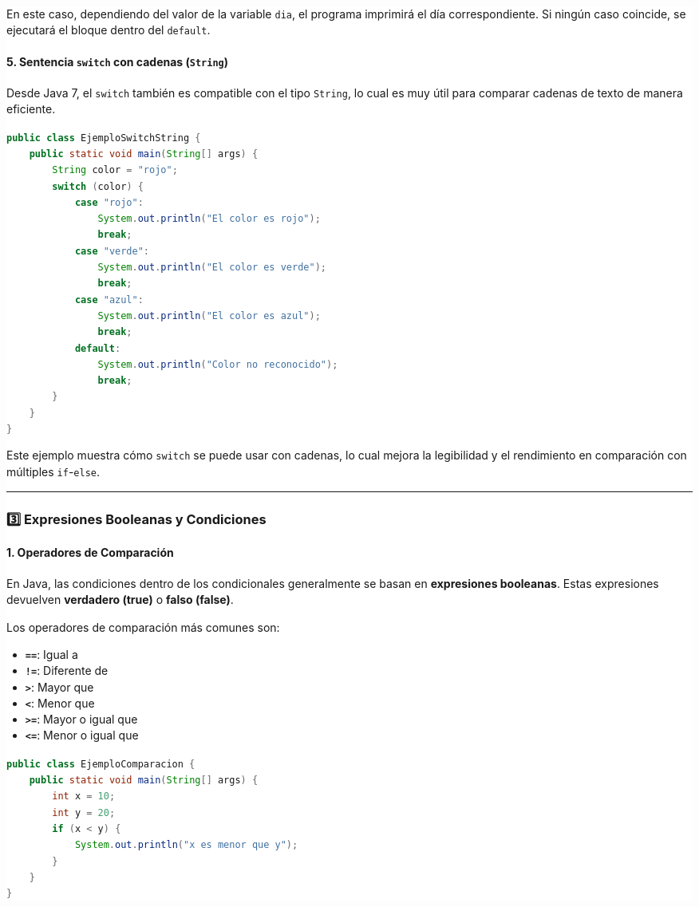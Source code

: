 En este caso, dependiendo del valor de la variable `dia`, el programa imprimirá el día correspondiente. Si ningún caso coincide, se ejecutará el bloque dentro del `default`.

#### **5. Sentencia `switch` con cadenas (`String`)**

Desde Java 7, el `switch` también es compatible con el tipo `String`, lo cual es muy útil para comparar cadenas de texto de manera eficiente.

```java
public class EjemploSwitchString {
    public static void main(String[] args) {
        String color = "rojo";
        switch (color) {
            case "rojo":
                System.out.println("El color es rojo");
                break;
            case "verde":
                System.out.println("El color es verde");
                break;
            case "azul":
                System.out.println("El color es azul");
                break;
            default:
                System.out.println("Color no reconocido");
                break;
        }
    }
}
```

Este ejemplo muestra cómo `switch` se puede usar con cadenas, lo cual mejora la legibilidad y el rendimiento en comparación con múltiples `if`-`else`.

---

### **3️⃣ Expresiones Booleanas y Condiciones**

#### **1. Operadores de Comparación**

En Java, las condiciones dentro de los condicionales generalmente se basan en **expresiones booleanas**. Estas expresiones devuelven **verdadero (true)** o **falso (false)**.

Los operadores de comparación más comunes son:

- **`==`**: Igual a
- **`!=`**: Diferente de
- **`>`**: Mayor que
- **`<`**: Menor que
- **`>=`**: Mayor o igual que
- **`<=`**: Menor o igual que

```java
public class EjemploComparacion {
    public static void main(String[] args) {
        int x = 10;
        int y = 20;
        if (x < y) {
            System.out.println("x es menor que y");
        }
    }
}
```
